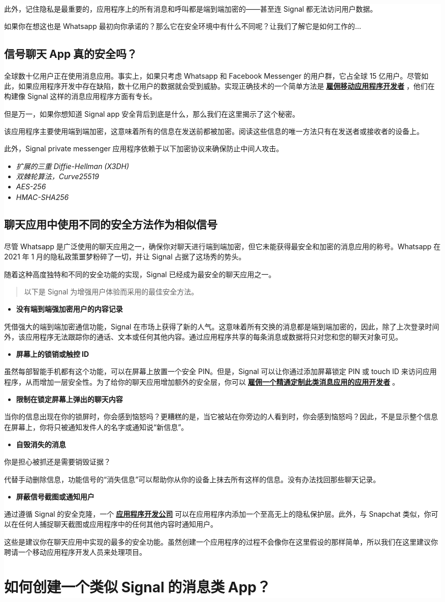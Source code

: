 此外，记住隐私是最重要的，应用程序上的所有消息和呼叫都是端到端加密的——甚至连 Signal 都无法访问用户数据。

如果你在想这也是 Whatsapp 最初向你承诺的？那么它在安全环境中有什么不同呢？让我们了解它是如何工作的…

## **信号聊天 App 真的安全吗？**

全球数十亿用户正在使用消息应用。事实上，如果只考虑 Whatsapp 和 Facebook Messenger 的用户群，它占全球 15 亿用户。尽管如此，如果应用程序开发中存在缺陷，数十亿用户的数据就会受到威胁。实现正确技术的一个简单方法是 [**雇佣移动应用程序开发者**](https://www.xicom.biz/offerings/hire-mobile-developers/) ，他们在构建像 Signal 这样的消息应用程序方面有专长。

但是万一，如果你想知道 Signal app 安全背后到底是什么，那么我们在这里揭示了这个秘密。

该应用程序主要使用端到端加密，这意味着所有的信息在发送前都被加密。阅读这些信息的唯一方法只有在发送者或接收者的设备上。

此外，Signal private messenger 应用程序依赖于以下加密协议来确保防止中间人攻击。

*   *扩展的三重 Diffie-Hellman (X3DH)*
*   *双棘轮算法，Curve25519*
*   *AES-256*
*   *HMAC-SHA256*

## **聊天应用中使用不同的安全方法作为相似信号**

尽管 Whatsapp 是广泛使用的聊天应用之一，确保你对聊天进行端到端加密，但它未能获得最安全和加密的消息应用的称号。Whatsapp 在 2021 年 1 月的隐私政策噩梦粉碎了一切，并让 Signal 占据了这场秀的势头。

随着这种高度独特和不同的安全功能的实现，Signal 已经成为最安全的聊天应用之一。

> 以下是 Signal 为增强用户体验而采用的最佳安全方法。

*   **没有端到端强加密用户的内容记录**

凭借强大的端到端加密通信功能，Signal 在市场上获得了新的人气。这意味着所有交换的消息都是端到端加密的，因此，除了上次登录时间外，该应用程序无法跟踪你的通话、文本或任何其他内容。通过应用程序共享的每条消息或数据将只对您和您的聊天对象可见。

*   **屏幕上的锁销或触控 ID**

虽然每部智能手机都有这个功能，可以在屏幕上放置一个安全 PIN。但是，Signal 可以让你通过添加屏幕锁定 PIN 或 touch ID 来访问应用程序，从而增加一层安全性。为了给你的聊天应用增加额外的安全层，你可以 [**雇佣一个精通定制此类消息应用的应用开发者**](https://www.xicom.biz/solutions/hire-developers/) 。

*   **限制在锁定屏幕上弹出的聊天内容**

当你的信息出现在你的锁屏时，你会感到恼怒吗？更糟糕的是，当它被站在你旁边的人看到时，你会感到恼怒吗？因此，不是显示整个信息在屏幕上，你将只被通知发件人的名字或通知说“新信息”。

*   **自毁消失的消息**

你是担心被抓还是需要销毁证据？

代替手动删除信息，功能信号的“消失信息”可以帮助你从你的设备上抹去所有这样的信息。没有办法找回那些聊天记录。

*   **屏蔽信号截图或通知用户**

通过遵循 Signal 的安全克隆，一个 [**应用程序开发公司**](https://www.xicom.biz/services/mobile-app-development/) 可以在应用程序内添加一个至高无上的隐私保护层。此外，与 Snapchat 类似，你可以在任何人捕捉聊天截图或应用程序中的任何其他内容时通知用户。

这些是建议你在聊天应用中实现的最多的安全功能。虽然创建一个应用程序的过程不会像你在这里假设的那样简单，所以我们在这里建议你聘请一个移动应用程序开发人员来处理项目。

# **如何创建一个类似 Signal 的消息类 App？**
